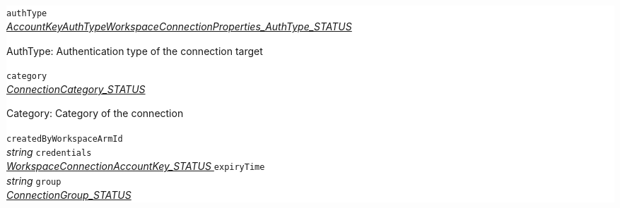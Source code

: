 <td>
<code>authType</code><br/>
<em>
<a href="#machinelearningservices.azure.com/v1api20240401.AccountKeyAuthTypeWorkspaceConnectionProperties_AuthType_STATUS">
AccountKeyAuthTypeWorkspaceConnectionProperties_AuthType_STATUS
</a>
</em>
</td>
<td>
<p>AuthType: Authentication type of the connection target</p>
</td>
</tr>
<tr>
<td>
<code>category</code><br/>
<em>
<a href="#machinelearningservices.azure.com/v1api20240401.ConnectionCategory_STATUS">
ConnectionCategory_STATUS
</a>
</em>
</td>
<td>
<p>Category: Category of the connection</p>
</td>
</tr>
<tr>
<td>
<code>createdByWorkspaceArmId</code><br/>
<em>
string
</em>
</td>
<td>
</td>
</tr>
<tr>
<td>
<code>credentials</code><br/>
<em>
<a href="#machinelearningservices.azure.com/v1api20240401.WorkspaceConnectionAccountKey_STATUS">
WorkspaceConnectionAccountKey_STATUS
</a>
</em>
</td>
<td>
</td>
</tr>
<tr>
<td>
<code>expiryTime</code><br/>
<em>
string
</em>
</td>
<td>
</td>
</tr>
<tr>
<td>
<code>group</code><br/>
<em>
<a href="#machinelearningservices.azure.com/v1api20240401.ConnectionGroup_STATUS">
ConnectionGroup_STATUS